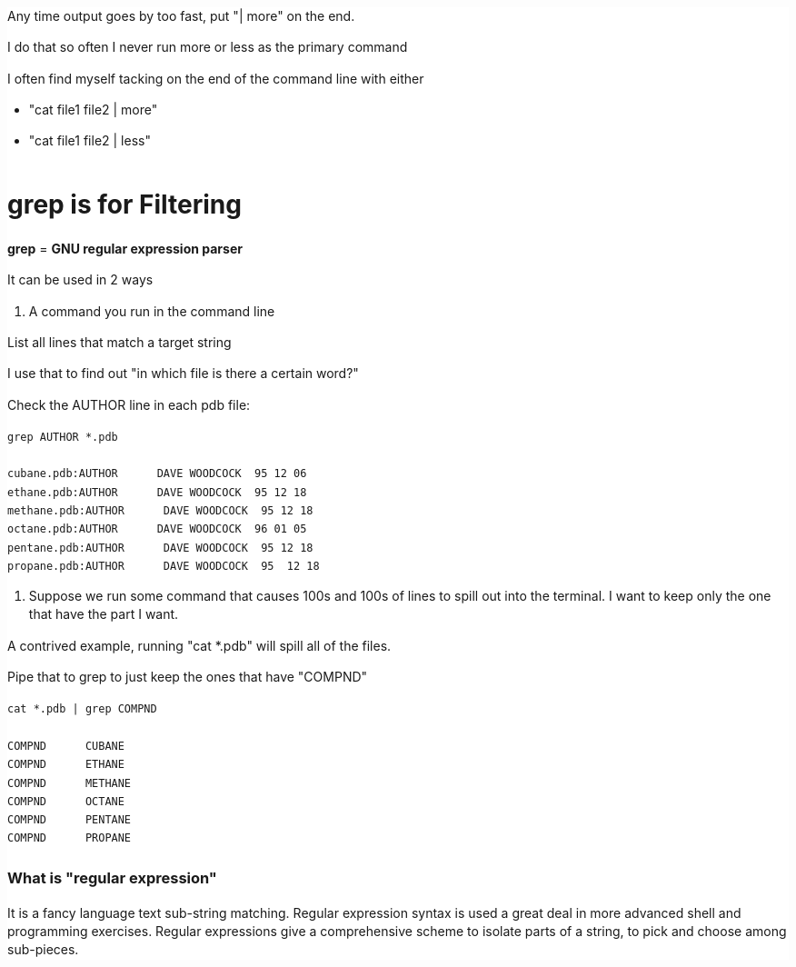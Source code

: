 Any time output goes by too fast, put "| more" on the end.

I do that so often I never run more or less as the primary command

I often find myself tacking on the end of the command line with either

-   "cat file1 file2 | more"

-   "cat file1 file2 | less"


<a id="org3fc435d"></a>

# grep is for Filtering

**grep** = **GNU regular expression parser**

It can be used in 2 ways

1.  A command you run in the command line

List all lines that match a target string

I use that to find out "in which file is there a certain word?"

Check the AUTHOR line in each pdb file:

    grep AUTHOR *.pdb

    cubane.pdb:AUTHOR      DAVE WOODCOCK  95 12 06
    ethane.pdb:AUTHOR      DAVE WOODCOCK  95 12 18
    methane.pdb:AUTHOR      DAVE WOODCOCK  95 12 18
    octane.pdb:AUTHOR      DAVE WOODCOCK  96 01 05
    pentane.pdb:AUTHOR      DAVE WOODCOCK  95 12 18
    propane.pdb:AUTHOR      DAVE WOODCOCK  95  12 18

1.  Suppose we run some command that causes 100s and 100s of lines to
    spill out into the terminal.  I want to keep only the one that have
    the part I want.

A contrived example, running "cat \*.pdb" will spill all of the files.

Pipe that to grep to just keep the ones that have "COMPND"

    cat *.pdb | grep COMPND

    COMPND      CUBANE
    COMPND      ETHANE
    COMPND      METHANE
    COMPND      OCTANE
    COMPND      PENTANE
    COMPND      PROPANE


<a id="org51d77c6"></a>

### What is "regular expression"

It is a fancy language text sub-string matching. Regular expression
syntax is used a great deal in more advanced shell and programming
exercises.  Regular expressions give a comprehensive scheme to isolate
parts of a string, to pick and choose among sub-pieces.
